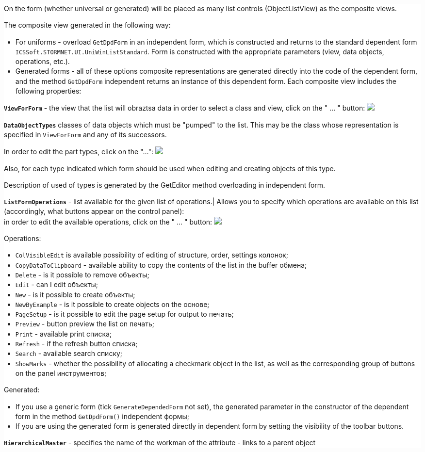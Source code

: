 On the form (whether universal or generated) will be placed as many list controls (ObjectListView) as the composite views.

The composite view generated in the following way:
* For uniforms - overload `GetDpdForm` in an independent form, which is constructed and returns to the standard dependent form `ICSSoft.STORMNET.UI.UniWinListStandard`. Form is constructed with the appropriate parameters (view, data objects, operations, etc.).
* Generated forms - all of these options composite representations are generated directly into the code of the dependent form, and the method `GetDpdForm` independent returns an instance of this dependent form.
Each composite view includes the following properties:

__`ViewForForm`__ - the view that the list will obraztsa data in order to select a class and view, click on the " ... " button: ![](/images/pages/products/flexberry-winforms/forms/view-sel.jpg)

__`DataObjectTypes`__ classes of data objects which must be "pumped" to the list. This may be the class whose representation is specified in `ViewForForm` and any of its successors.

In order to edit the part types, click on the "...": ![](/images/pages/products/flexberry-winforms/forms/typeuselist.jpg)

Also, for each type indicated which form should be used when editing and creating objects of this type.

Description of used of types is generated by the GetEditor method overloading in independent form.

__`ListFormOperations`__ - list available for the given list of operations.| Allows you to specify which operations are available on this list (accordingly, what buttons appear on the control panel): <br> in order to edit the available operations, click on the " ... " button:
![](/images/pages/products/flexberry-winforms/forms/listoptions.jpg)

Operations:
* `ColVisibleEdit` is available possibility of editing of structure, order, settings колонок;
* `CopyDataToClipboard` - available ability to copy the contents of the list in the buffer обмена;
* `Delete` - is it possible to remove объекты;
* `Edit` - can I edit объекты;
* `New` - is it possible to create объекты;
* `NewByExample` - is it possible to create objects on the основе;
* `PageSetup` - is it possible to edit the page setup for output to печать;
* `Preview` - button preview the list on печать;
* `Print` - available print списка;
* `Refresh` - if the refresh button списка;
* `Search` - available search списку;
* `ShowMarks` - whether the possibility of allocating a checkmark object in the list, as well as the corresponding group of buttons on the panel инструментов;

Generated:

* If you use a generic form (tick
`GenerateDependedForm` not set), the generated parameter in the constructor of the dependent form in the method `GetDpdForm()` independent формы;
* If you are using the generated form is generated directly in dependent form by setting the visibility of the toolbar buttons.

__`HierarchicalMaster`__ - specifies the name of the workman of the attribute - links to a parent object

